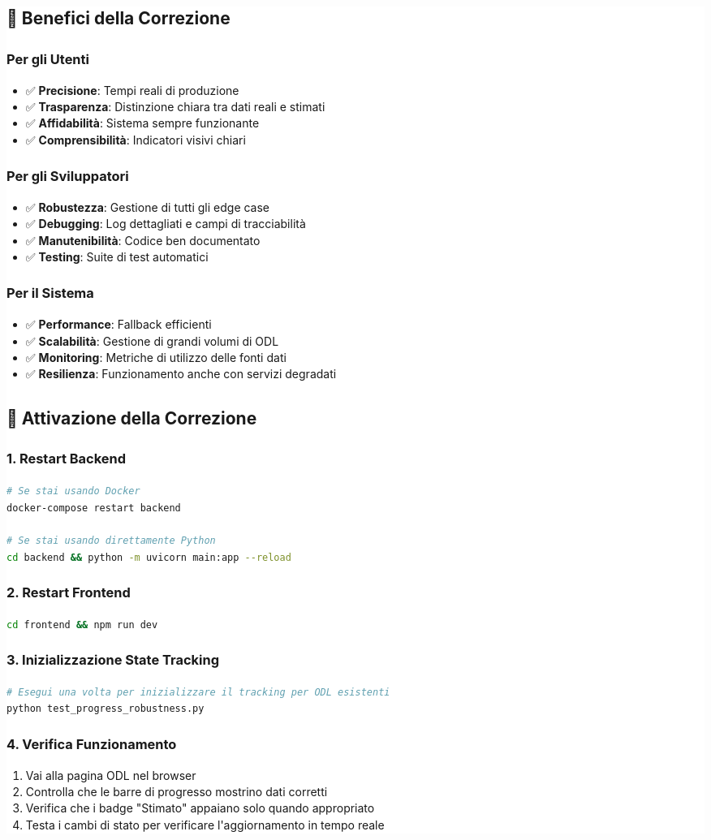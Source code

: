 ## 🚀 Benefici della Correzione

### **Per gli Utenti**

- ✅ **Precisione**: Tempi reali di produzione
- ✅ **Trasparenza**: Distinzione chiara tra dati reali e stimati
- ✅ **Affidabilità**: Sistema sempre funzionante
- ✅ **Comprensibilità**: Indicatori visivi chiari

### **Per gli Sviluppatori**

- ✅ **Robustezza**: Gestione di tutti gli edge case
- ✅ **Debugging**: Log dettagliati e campi di tracciabilità  
- ✅ **Manutenibilità**: Codice ben documentato
- ✅ **Testing**: Suite di test automatici

### **Per il Sistema**

- ✅ **Performance**: Fallback efficienti
- ✅ **Scalabilità**: Gestione di grandi volumi di ODL
- ✅ **Monitoring**: Metriche di utilizzo delle fonti dati
- ✅ **Resilienza**: Funzionamento anche con servizi degradati

## 🔄 Attivazione della Correzione

### **1. Restart Backend**
```bash
# Se stai usando Docker
docker-compose restart backend

# Se stai usando direttamente Python
cd backend && python -m uvicorn main:app --reload
```

### **2. Restart Frontend**
```bash
cd frontend && npm run dev
```

### **3. Inizializzazione State Tracking** 
```bash
# Esegui una volta per inizializzare il tracking per ODL esistenti
python test_progress_robustness.py
```

### **4. Verifica Funzionamento**
1. Vai alla pagina ODL nel browser
2. Controlla che le barre di progresso mostrino dati corretti
3. Verifica che i badge "Stimato" appaiano solo quando appropriato
4. Testa i cambi di stato per verificare l'aggiornamento in tempo reale
